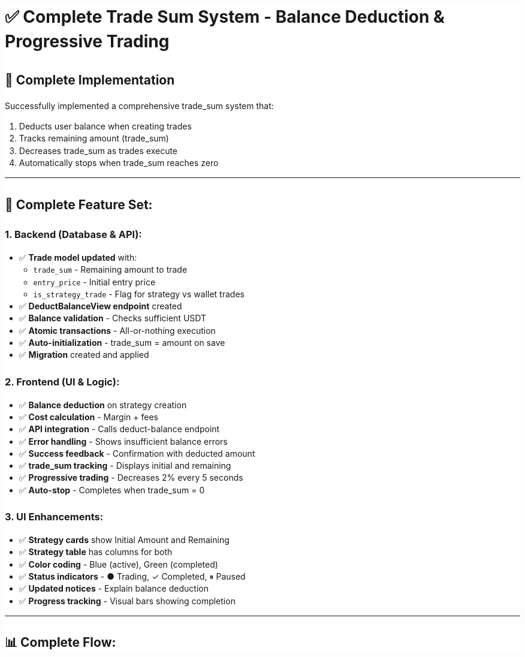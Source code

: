 # ✅ Complete Trade Sum System - Balance Deduction & Progressive Trading

## 🎯 **Complete Implementation**

Successfully implemented a comprehensive trade_sum system that:
1. Deducts user balance when creating trades
2. Tracks remaining amount (trade_sum) 
3. Decreases trade_sum as trades execute
4. Automatically stops when trade_sum reaches zero

---

## 🔧 **Complete Feature Set:**

### **1. Backend (Database & API):**
- ✅ **Trade model updated** with:
  - `trade_sum` - Remaining amount to trade
  - `entry_price` - Initial entry price
  - `is_strategy_trade` - Flag for strategy vs wallet trades
- ✅ **DeductBalanceView endpoint** created
- ✅ **Balance validation** - Checks sufficient USDT
- ✅ **Atomic transactions** - All-or-nothing execution
- ✅ **Auto-initialization** - trade_sum = amount on save
- ✅ **Migration** created and applied

### **2. Frontend (UI & Logic):**
- ✅ **Balance deduction** on strategy creation
- ✅ **Cost calculation** - Margin + fees
- ✅ **API integration** - Calls deduct-balance endpoint
- ✅ **Error handling** - Shows insufficient balance errors
- ✅ **Success feedback** - Confirmation with deducted amount
- ✅ **trade_sum tracking** - Displays initial and remaining
- ✅ **Progressive trading** - Decreases 2% every 5 seconds
- ✅ **Auto-stop** - Completes when trade_sum = 0

### **3. UI Enhancements:**
- ✅ **Strategy cards** show Initial Amount and Remaining
- ✅ **Strategy table** has columns for both
- ✅ **Color coding** - Blue (active), Green (completed)
- ✅ **Status indicators** - ● Trading, ✓ Completed, ⏸ Paused
- ✅ **Updated notices** - Explain balance deduction
- ✅ **Progress tracking** - Visual bars showing completion

---

## 📊 **Complete Flow:**
